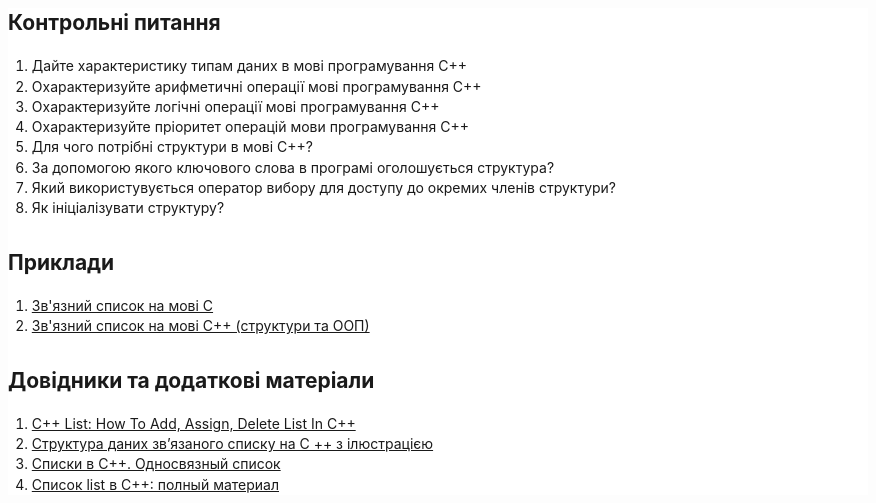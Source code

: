 ## Контрольні питання

1. Дайте характеристику типам даних в мові програмування С++
2. Охарактеризуйте арифметичні операції мові програмування С++
3. Охарактеризуйте логічні операції мові програмування С++
4. Охарактеризуйте пріоритет операцій мови програмування С++
5. Для чого потрібні структури в мові С++?
6. За допомогою якого ключового слова в програмі оголошується структура?
7. Який використувується оператор вибору для доступу до окремих членів структури?
8. Як ініціалізувати структуру?

## Приклади

1. [Зв'язний список на мові С](src/lab-03/lab-03-001.cpp)
2. [Зв'язний список на мові С++ (структури та ООП)](src/lab-03/lab-03-002.cpp)

## Довідники та додаткові матеріали

1. [C++ List: How To Add, Assign, Delete List In C++](https://appdividend.com/2022/01/18/cpp-list/)
2. [Структура даних зв’язаного списку на C ++ з ілюстрацією](https://uk.myservername.com/linked-list-data-structure-c-with-illustration)
3. [Списки в C++. Односвязный список](https://otus.ru/nest/post/911/)
4. [Список list в С++: полный материал](https://codelessons.ru/cplusplus/spisok-list-v-s-polnyj-material.html)

